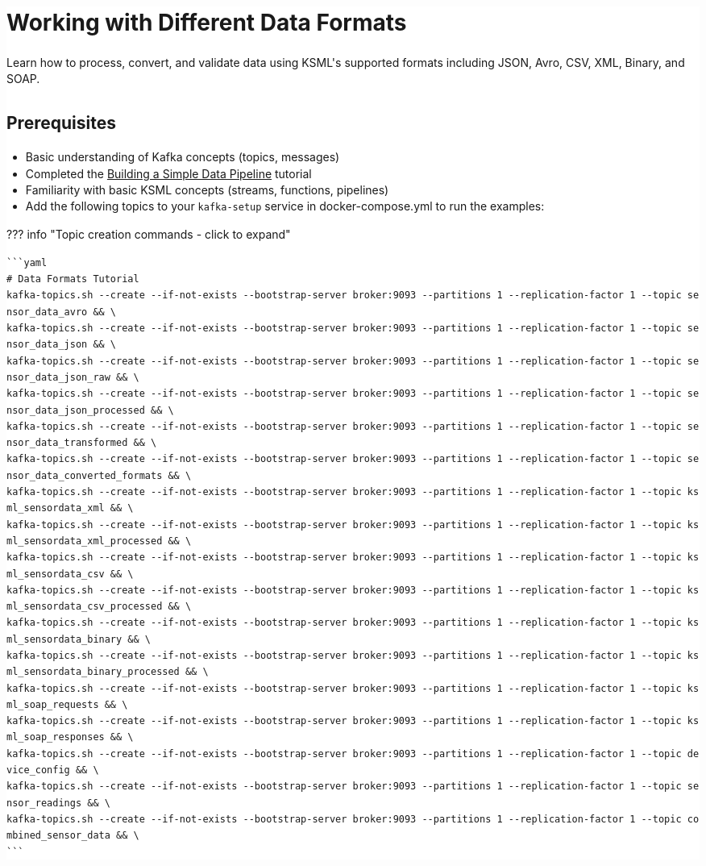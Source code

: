 # Working with Different Data Formats

Learn how to process, convert, and validate data using KSML's supported formats including JSON, Avro, CSV, XML, Binary, and SOAP.

## Prerequisites

- Basic understanding of Kafka concepts (topics, messages)
- Completed the [Building a Simple Data Pipeline](simple-pipeline.md) tutorial
- Familiarity with basic KSML concepts (streams, functions, pipelines)
- Add the following topics to your `kafka-setup` service in docker-compose.yml to run the examples:

??? info "Topic creation commands - click to expand"

    ```yaml
    # Data Formats Tutorial
    kafka-topics.sh --create --if-not-exists --bootstrap-server broker:9093 --partitions 1 --replication-factor 1 --topic sensor_data_avro && \
    kafka-topics.sh --create --if-not-exists --bootstrap-server broker:9093 --partitions 1 --replication-factor 1 --topic sensor_data_json && \
    kafka-topics.sh --create --if-not-exists --bootstrap-server broker:9093 --partitions 1 --replication-factor 1 --topic sensor_data_json_raw && \
    kafka-topics.sh --create --if-not-exists --bootstrap-server broker:9093 --partitions 1 --replication-factor 1 --topic sensor_data_json_processed && \
    kafka-topics.sh --create --if-not-exists --bootstrap-server broker:9093 --partitions 1 --replication-factor 1 --topic sensor_data_transformed && \
    kafka-topics.sh --create --if-not-exists --bootstrap-server broker:9093 --partitions 1 --replication-factor 1 --topic sensor_data_converted_formats && \
    kafka-topics.sh --create --if-not-exists --bootstrap-server broker:9093 --partitions 1 --replication-factor 1 --topic ksml_sensordata_xml && \
    kafka-topics.sh --create --if-not-exists --bootstrap-server broker:9093 --partitions 1 --replication-factor 1 --topic ksml_sensordata_xml_processed && \
    kafka-topics.sh --create --if-not-exists --bootstrap-server broker:9093 --partitions 1 --replication-factor 1 --topic ksml_sensordata_csv && \
    kafka-topics.sh --create --if-not-exists --bootstrap-server broker:9093 --partitions 1 --replication-factor 1 --topic ksml_sensordata_csv_processed && \
    kafka-topics.sh --create --if-not-exists --bootstrap-server broker:9093 --partitions 1 --replication-factor 1 --topic ksml_sensordata_binary && \
    kafka-topics.sh --create --if-not-exists --bootstrap-server broker:9093 --partitions 1 --replication-factor 1 --topic ksml_sensordata_binary_processed && \
    kafka-topics.sh --create --if-not-exists --bootstrap-server broker:9093 --partitions 1 --replication-factor 1 --topic ksml_soap_requests && \
    kafka-topics.sh --create --if-not-exists --bootstrap-server broker:9093 --partitions 1 --replication-factor 1 --topic ksml_soap_responses && \
    kafka-topics.sh --create --if-not-exists --bootstrap-server broker:9093 --partitions 1 --replication-factor 1 --topic device_config && \
    kafka-topics.sh --create --if-not-exists --bootstrap-server broker:9093 --partitions 1 --replication-factor 1 --topic sensor_readings && \
    kafka-topics.sh --create --if-not-exists --bootstrap-server broker:9093 --partitions 1 --replication-factor 1 --topic combined_sensor_data && \
    ```
